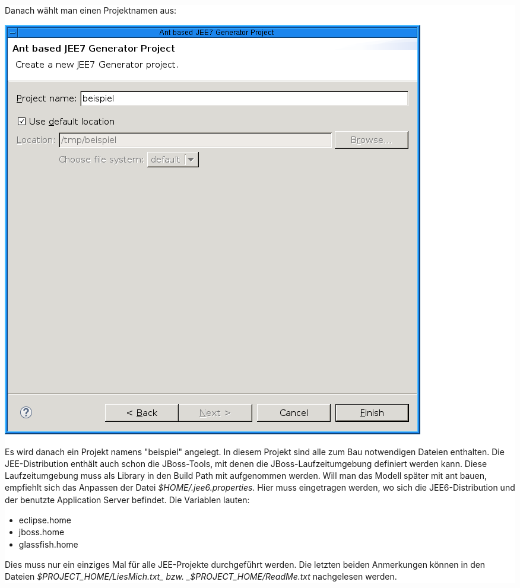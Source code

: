 Danach wählt man einen Projektnamen aus: 

![](documentation/NewProject2.png)

Es wird danach ein Projekt namens "beispiel" angelegt. In diesem Projekt
sind alle zum Bau notwendigen Dateien enthalten.  Die JEE-Distribution
enthält auch schon die JBoss-Tools, mit denen die JBoss-Laufzeitumgebung
definiert werden kann.  Diese Laufzeitumgebung muss als Library in den Build
Path mit aufgenommen werden.  Will man das Modell später mit ant bauen,
empfiehlt sich das Anpassen der Datei _$HOME/.jee6.properties_.  Hier muss
eingetragen werden, wo sich die JEE6-Distribution und der benutzte
Application Server befindet.  Die Variablen lauten:

 * eclipse.home
 * jboss.home
 * glassfish.home

Dies muss nur ein einziges Mal für alle JEE-Projekte durchgeführt werden. 
Die letzten beiden Anmerkungen können in den Dateien
_$PROJECT_HOME/LiesMich.txt_ bzw.  _$PROJECT_HOME/ReadMe.txt_ nachgelesen
werden.
